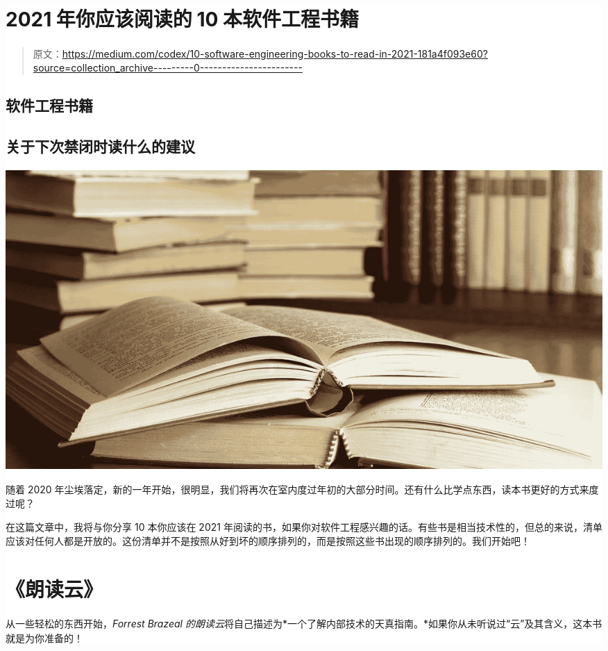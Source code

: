 # 2021 年你应该阅读的 10 本软件工程书籍

> 原文：<https://medium.com/codex/10-software-engineering-books-to-read-in-2021-181a4f093e60?source=collection_archive---------0----------------------->

## 软件工程书籍

## 关于下次禁闭时读什么的建议

![](img/59d0dee2e528ac104a77394aa9560314.png)

随着 2020 年尘埃落定，新的一年开始，很明显，我们将再次在室内度过年初的大部分时间。还有什么比学点东西，读本书更好的方式来度过呢？

在这篇文章中，我将与你分享 10 本你应该在 2021 年阅读的书，如果你对软件工程感兴趣的话。有些书是相当技术性的，但总的来说，清单应该对任何人都是开放的。这份清单并不是按照从好到坏的顺序排列的，而是按照这些书出现的顺序排列的。我们开始吧！

# 《朗读云》

从一些轻松的东西开始，*Forrest Brazeal 的朗读云*将自己描述为*一个了解内部技术的天真指南。*如果你从未听说过“云”及其含义，这本书就是为你准备的！
